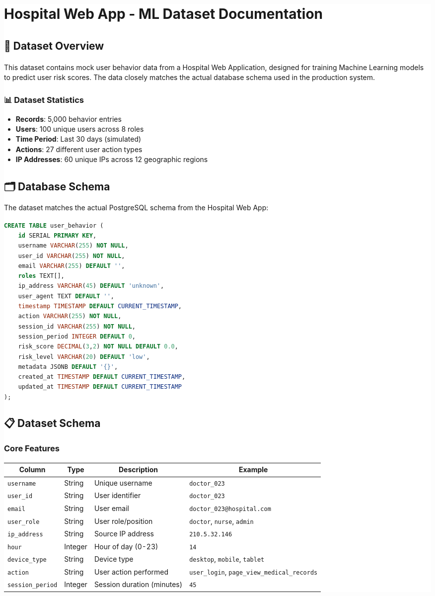 # Hospital Web App - ML Dataset Documentation

## 🏥 Dataset Overview

This dataset contains mock user behavior data from a Hospital Web Application, designed for training Machine Learning models to predict user risk scores. The data closely matches the actual database schema used in the production system.

### 📊 Dataset Statistics
- **Records**: 5,000 behavior entries
- **Users**: 100 unique users across 8 roles
- **Time Period**: Last 30 days (simulated)
- **Actions**: 27 different user action types
- **IP Addresses**: 60 unique IPs across 12 geographic regions

## 🗂️ Database Schema

The dataset matches the actual PostgreSQL schema from the Hospital Web App:

```sql
CREATE TABLE user_behavior (
    id SERIAL PRIMARY KEY,
    username VARCHAR(255) NOT NULL,
    user_id VARCHAR(255) NOT NULL,
    email VARCHAR(255) DEFAULT '',
    roles TEXT[],
    ip_address VARCHAR(45) DEFAULT 'unknown',
    user_agent TEXT DEFAULT '',
    timestamp TIMESTAMP DEFAULT CURRENT_TIMESTAMP,
    action VARCHAR(255) NOT NULL,
    session_id VARCHAR(255) NOT NULL,
    session_period INTEGER DEFAULT 0,
    risk_score DECIMAL(3,2) NOT NULL DEFAULT 0.0,
    risk_level VARCHAR(20) DEFAULT 'low',
    metadata JSONB DEFAULT '{}',
    created_at TIMESTAMP DEFAULT CURRENT_TIMESTAMP,
    updated_at TIMESTAMP DEFAULT CURRENT_TIMESTAMP
);
```

## 📋 Dataset Schema

### Core Features
| Column | Type | Description | Example |
|--------|------|-------------|---------|
| `username` | String | Unique username | `doctor_023` |
| `user_id` | String | User identifier | `doctor_023` |
| `email` | String | User email | `doctor_023@hospital.com` |
| `user_role` | String | User role/position | `doctor`, `nurse`, `admin` |
| `ip_address` | String | Source IP address | `210.5.32.146` |
| `hour` | Integer | Hour of day (0-23) | `14` |
| `device_type` | String | Device type | `desktop`, `mobile`, `tablet` |
| `action` | String | User action performed | `user_login`, `page_view_medical_records` |
| `session_period` | Integer | Session duration (minutes) | `45` |